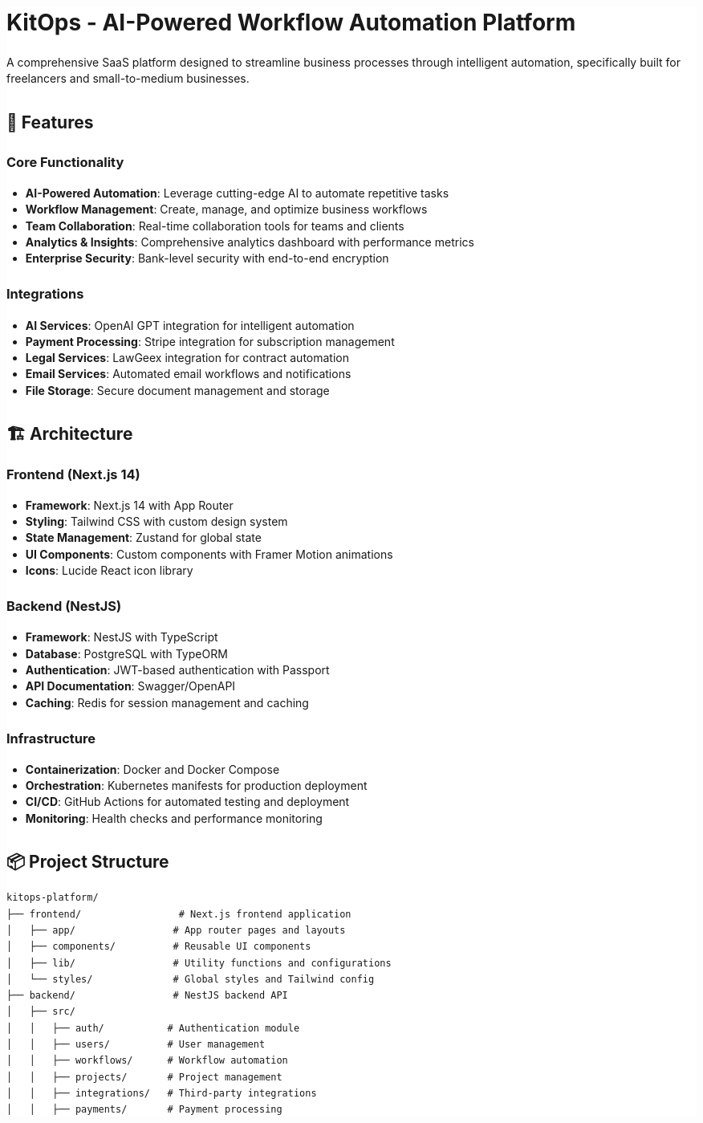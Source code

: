 # KitOps - AI-Powered Workflow Automation Platform

A comprehensive SaaS platform designed to streamline business processes through intelligent automation, specifically built for freelancers and small-to-medium businesses.

## 🚀 Features

### Core Functionality
- **AI-Powered Automation**: Leverage cutting-edge AI to automate repetitive tasks
- **Workflow Management**: Create, manage, and optimize business workflows
- **Team Collaboration**: Real-time collaboration tools for teams and clients
- **Analytics & Insights**: Comprehensive analytics dashboard with performance metrics
- **Enterprise Security**: Bank-level security with end-to-end encryption

### Integrations
- **AI Services**: OpenAI GPT integration for intelligent automation
- **Payment Processing**: Stripe integration for subscription management
- **Legal Services**: LawGeex integration for contract automation
- **Email Services**: Automated email workflows and notifications
- **File Storage**: Secure document management and storage

## 🏗️ Architecture

### Frontend (Next.js 14)
- **Framework**: Next.js 14 with App Router
- **Styling**: Tailwind CSS with custom design system
- **State Management**: Zustand for global state
- **UI Components**: Custom components with Framer Motion animations
- **Icons**: Lucide React icon library

### Backend (NestJS)
- **Framework**: NestJS with TypeScript
- **Database**: PostgreSQL with TypeORM
- **Authentication**: JWT-based authentication with Passport
- **API Documentation**: Swagger/OpenAPI
- **Caching**: Redis for session management and caching

### Infrastructure
- **Containerization**: Docker and Docker Compose
- **Orchestration**: Kubernetes manifests for production deployment
- **CI/CD**: GitHub Actions for automated testing and deployment
- **Monitoring**: Health checks and performance monitoring

## 📦 Project Structure

```
kitops-platform/
├── frontend/                 # Next.js frontend application
│   ├── app/                 # App router pages and layouts
│   ├── components/          # Reusable UI components
│   ├── lib/                 # Utility functions and configurations
│   └── styles/              # Global styles and Tailwind config
├── backend/                 # NestJS backend API
│   ├── src/
│   │   ├── auth/           # Authentication module
│   │   ├── users/          # User management
│   │   ├── workflows/      # Workflow automation
│   │   ├── projects/       # Project management
│   │   ├── integrations/   # Third-party integrations
│   │   ├── payments/       # Payment processing
```